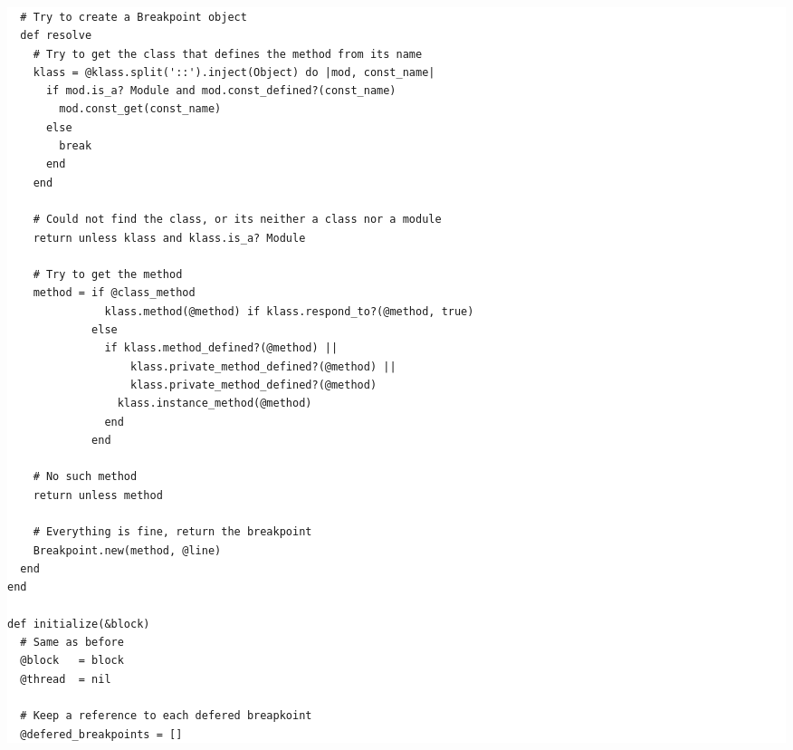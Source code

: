       # Try to create a Breakpoint object
      def resolve
        # Try to get the class that defines the method from its name
        klass = @klass.split('::').inject(Object) do |mod, const_name|
          if mod.is_a? Module and mod.const_defined?(const_name)
            mod.const_get(const_name)
          else
            break
          end
        end

        # Could not find the class, or its neither a class nor a module
        return unless klass and klass.is_a? Module

        # Try to get the method
        method = if @class_method
                   klass.method(@method) if klass.respond_to?(@method, true)
                 else
                   if klass.method_defined?(@method) ||
                       klass.private_method_defined?(@method) ||
                       klass.private_method_defined?(@method)
                     klass.instance_method(@method)
                   end
                 end

        # No such method
        return unless method

        # Everything is fine, return the breakpoint
        Breakpoint.new(method, @line)
      end
    end

    def initialize(&block)
      # Same as before
      @block   = block
      @thread  = nil

      # Keep a reference to each defered breapkoint
      @defered_breakpoints = []
